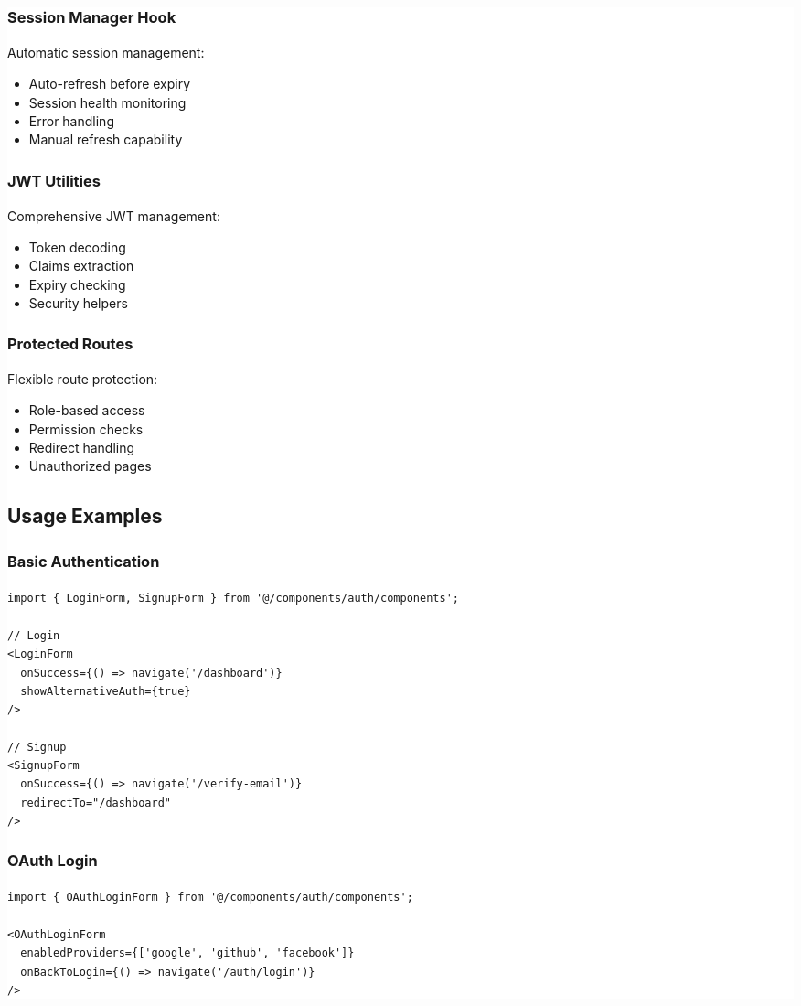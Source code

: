 ### Session Manager Hook
Automatic session management:
- Auto-refresh before expiry
- Session health monitoring
- Error handling
- Manual refresh capability

### JWT Utilities
Comprehensive JWT management:
- Token decoding
- Claims extraction
- Expiry checking
- Security helpers

### Protected Routes
Flexible route protection:
- Role-based access
- Permission checks
- Redirect handling
- Unauthorized pages

## Usage Examples

### Basic Authentication
```tsx
import { LoginForm, SignupForm } from '@/components/auth/components';

// Login
<LoginForm 
  onSuccess={() => navigate('/dashboard')}
  showAlternativeAuth={true}
/>

// Signup
<SignupForm 
  onSuccess={() => navigate('/verify-email')}
  redirectTo="/dashboard"
/>
```

### OAuth Login
```tsx
import { OAuthLoginForm } from '@/components/auth/components';

<OAuthLoginForm 
  enabledProviders={['google', 'github', 'facebook']}
  onBackToLogin={() => navigate('/auth/login')}
/>
```

